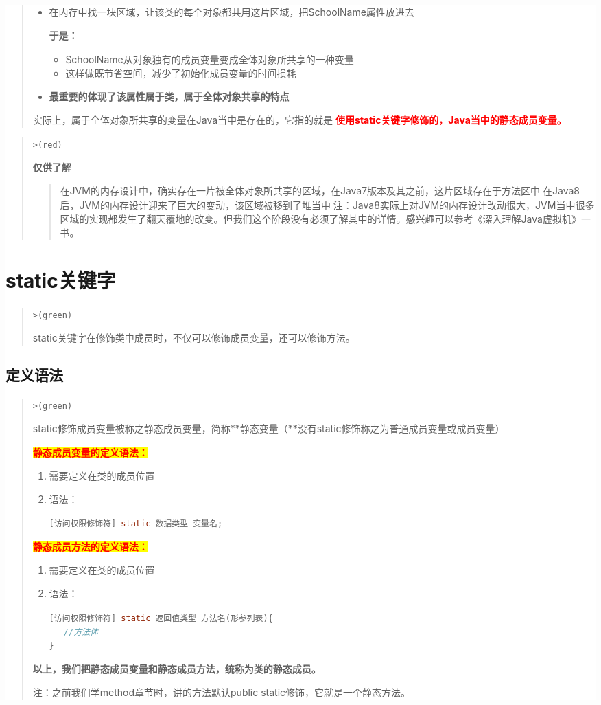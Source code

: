 >
>    - 在内存中找一块区域，让该类的每个对象都共用这片区域，把SchoolName属性放进去
>
>      **于是：**
>
>      - SchoolName从对象独有的成员变量变成全体对象所共享的一种变量
>      - 这样做既节省空间，减少了初始化成员变量的时间损耗
>
>    - **最重要的体现了该属性属于类，属于全体对象共享的特点**
>
> 实际上，属于全体对象所共享的变量在Java当中是存在的，它指的就是 <font color=red>**使用static关键字修饰的，Java当中的静态成员变量。**</font>
>

> `>(red)`
>
> **仅供了解**
>
> > 在JVM的内存设计中，确实存在一片被全体对象所共享的区域，在Java7版本及其之前，这片区域存在于方法区中
> > 在Java8后，JVM的内存设计迎来了巨大的变动，该区域被移到了堆当中
> > 注：Java8实际上对JVM的内存设计改动很大，JVM当中很多区域的实现都发生了翻天覆地的改变。但我们这个阶段没有必须了解其中的详情。感兴趣可以参考《深入理解Java虚拟机》一书。

# static关键字

> `>(green)`
>
> static关键字在修饰类中成员时，不仅可以修饰成员变量，还可以修饰方法。

## 定义语法

> `>(green)`
>
> static修饰成员变量被称之静态成员变量，简称**静态变量（**没有static修饰称之为普通成员变量或成员变量）
>
>  <span style=color:red;background:yellow>**静态成员变量的定义语法：**</span>
>
> 1. 需要定义在类的成员位置
>
> 2. 语法：
>
>    ```Java
>    [访问权限修饰符] static 数据类型 变量名;
>    ```
>
>  <span style=color:red;background:yellow>**静态成员方法的定义语法：**</span>
>
> 1. 需要定义在类的成员位置
>
> 2. 语法：
>
>    ```Java
>    [访问权限修饰符] static 返回值类型 方法名(形参列表){
>    	//方法体
>    }
>    ```
>
> **以上，我们把静态成员变量和静态成员方法，统称为类的静态成员。**
>
> 注：之前我们学method章节时，讲的方法默认public static修饰，它就是一个静态方法。
